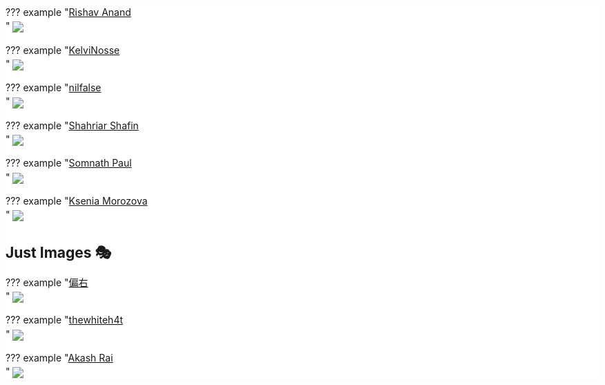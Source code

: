 
??? example "[Rishav Anand](https://github.com/rishavanand/rishavanand#readme)<br>"
    <a href="https://github.com/rishavanand/rishavanand#readme">
    <img src="../images/download/Rishav_Anand.png" align="center">
    </a>


??? example "[KelviNosse](https://github.com/KelviNosse/KelviNosse#readme)<br>"
    <a href="https://github.com/KelviNosse/KelviNosse#readme">
    <img src="../images/download/KelviNosse.png" align="center">
    </a>


??? example "[nilfalse](https://github.com/nilfalse/nilfalse#readme)<br>"
    <a href="https://github.com/nilfalse/nilfalse#readme">
    <img src="../images/download/nilfalse.png" align="center">
    </a>


??? example "[Shahriar Shafin](https://github.com/ShahriarShafin/ShahriarShafin#readme)<br>"
    <a href="https://github.com/ShahriarShafin/ShahriarShafin#readme">
    <img src="../images/download/Shahriar_Shafin.png" align="center">
    </a>


??? example "[Somnath Paul](https://github.com/SP-XD/SP-XD#readme)<br>"
    <a href="https://github.com/SP-XD/SP-XD#readme">
    <img src="../images/download/Somnath_Paul.png" align="center">
    </a>


??? example "[Ksenia Morozova](https://github.com/kmoroz/kmoroz#readme)<br>"
    <a href="https://github.com/kmoroz/kmoroz#readme">
    <img src="../images/download/Ksenia_Morozova.png" align="center">
    </a>



## Just Images 🎭



??? example "[偏右](https://github.com/afc163/afc163#readme)<br>"
    <a href="https://github.com/afc163/afc163#readme">
    <img src="../images/download/偏右.png" align="center">
    </a>


??? example "[thewhiteh4t](https://github.com/thewhiteh4t/thewhiteh4t#readme)<br>"
    <a href="https://github.com/thewhiteh4t/thewhiteh4t#readme">
    <img src="../images/download/thewhiteh4t.png" align="center">
    </a>


??? example "[Akash Rai](https://github.com/akasrai/akasrai#readme)<br>"
    <a href="https://github.com/akasrai/akasrai#readme">
    <img src="../images/download/Akash_Rai.png" align="center">
    </a>
